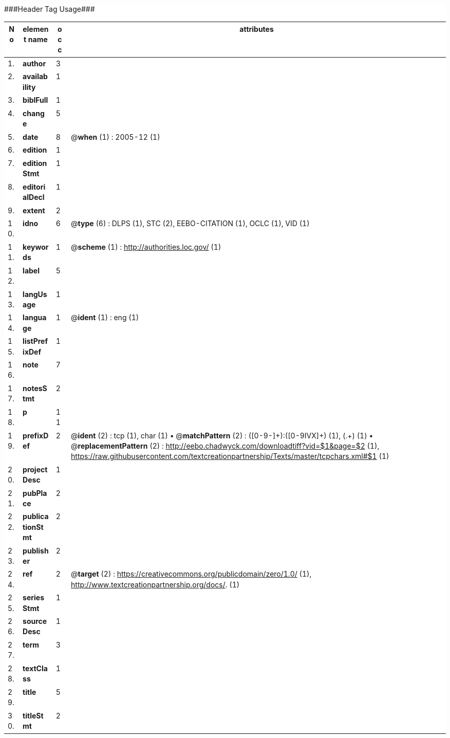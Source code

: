 ###Header Tag Usage###

|No|element name|occ|attributes|
|---|---|---|---|
|1.|__author__|3||
|2.|__availability__|1||
|3.|__biblFull__|1||
|4.|__change__|5||
|5.|__date__|8| @__when__ (1) : 2005-12 (1)|
|6.|__edition__|1||
|7.|__editionStmt__|1||
|8.|__editorialDecl__|1||
|9.|__extent__|2||
|10.|__idno__|6| @__type__ (6) : DLPS (1), STC (2), EEBO-CITATION (1), OCLC (1), VID (1)|
|11.|__keywords__|1| @__scheme__ (1) : http://authorities.loc.gov/ (1)|
|12.|__label__|5||
|13.|__langUsage__|1||
|14.|__language__|1| @__ident__ (1) : eng (1)|
|15.|__listPrefixDef__|1||
|16.|__note__|7||
|17.|__notesStmt__|2||
|18.|__p__|11||
|19.|__prefixDef__|2| @__ident__ (2) : tcp (1), char (1)  •  @__matchPattern__ (2) : ([0-9\-]+):([0-9IVX]+) (1), (.+) (1)  •  @__replacementPattern__ (2) : http://eebo.chadwyck.com/downloadtiff?vid=$1&page=$2 (1), https://raw.githubusercontent.com/textcreationpartnership/Texts/master/tcpchars.xml#$1 (1)|
|20.|__projectDesc__|1||
|21.|__pubPlace__|2||
|22.|__publicationStmt__|2||
|23.|__publisher__|2||
|24.|__ref__|2| @__target__ (2) : https://creativecommons.org/publicdomain/zero/1.0/ (1), http://www.textcreationpartnership.org/docs/. (1)|
|25.|__seriesStmt__|1||
|26.|__sourceDesc__|1||
|27.|__term__|3||
|28.|__textClass__|1||
|29.|__title__|5||
|30.|__titleStmt__|2||
